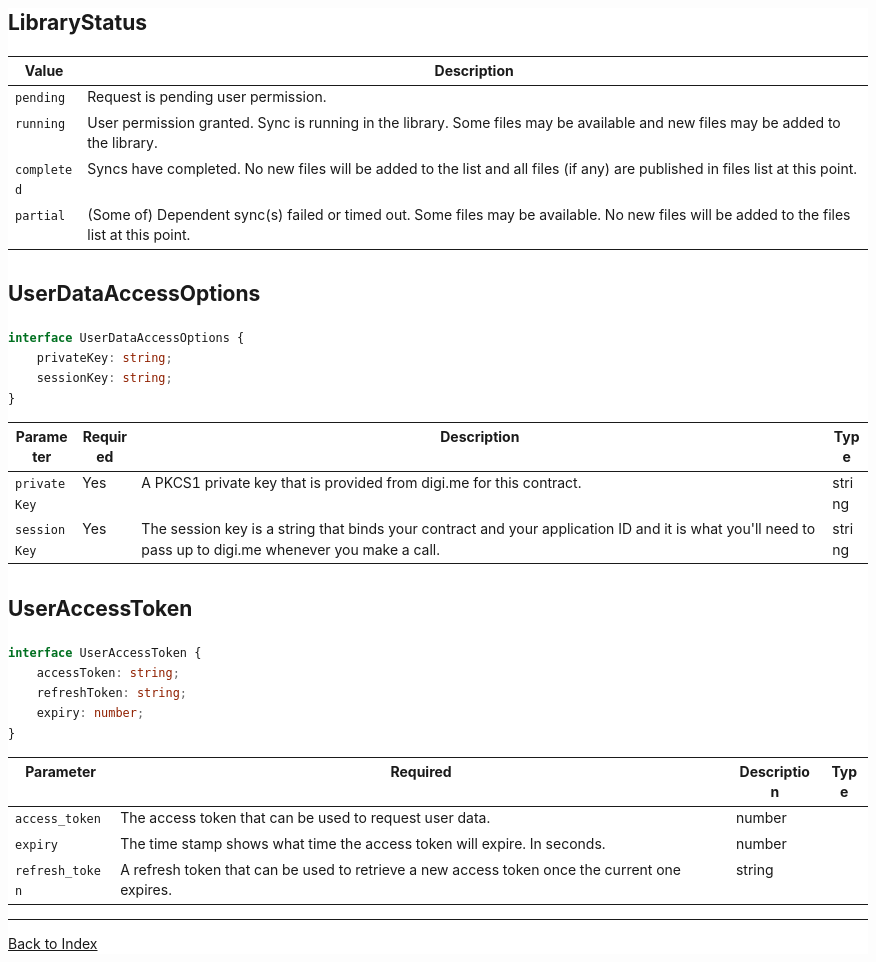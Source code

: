 ## LibraryStatus
| Value | Description |
|-|-|      
| `pending` | Request is pending user permission. |
| `running` | User permission granted. Sync is running in the library. Some files may be available and new files may be added to the library. |
| `completed` | Syncs have completed. No new files will be added to the list and all files (if any) are published in files list at this point. |
| `partial` | (Some of) Dependent sync(s) failed or timed out. Some files may be available. No new files will be added to the files list at this point. |

## UserDataAccessOptions
```typescript
interface UserDataAccessOptions {
    privateKey: string;
    sessionKey: string;
}
```

| Parameter | Required | Description | Type |
|-|-|-|-|
| `privateKey` | Yes | A PKCS1 private key that is provided from digi.me for this contract. | string |
| `sessionKey` | Yes | The session key is a string that binds your contract and your application ID and it is what you'll need to pass up to digi.me whenever you make a call. | string |

## UserAccessToken

```typescript
interface UserAccessToken {
    accessToken: string;
    refreshToken: string;
    expiry: number;
}
```

| Parameter | Required | Description | Type |
|-|-|-|-|
| `access_token` | The access token that can be used to request user data. | number |
| `expiry` | The time stamp shows what time the access token will expire. In seconds. | number |
| `refresh_token` | A refresh token that can be used to retrieve a new access token once the current one expires. | string |

-----

[Back to Index](../README.md)
